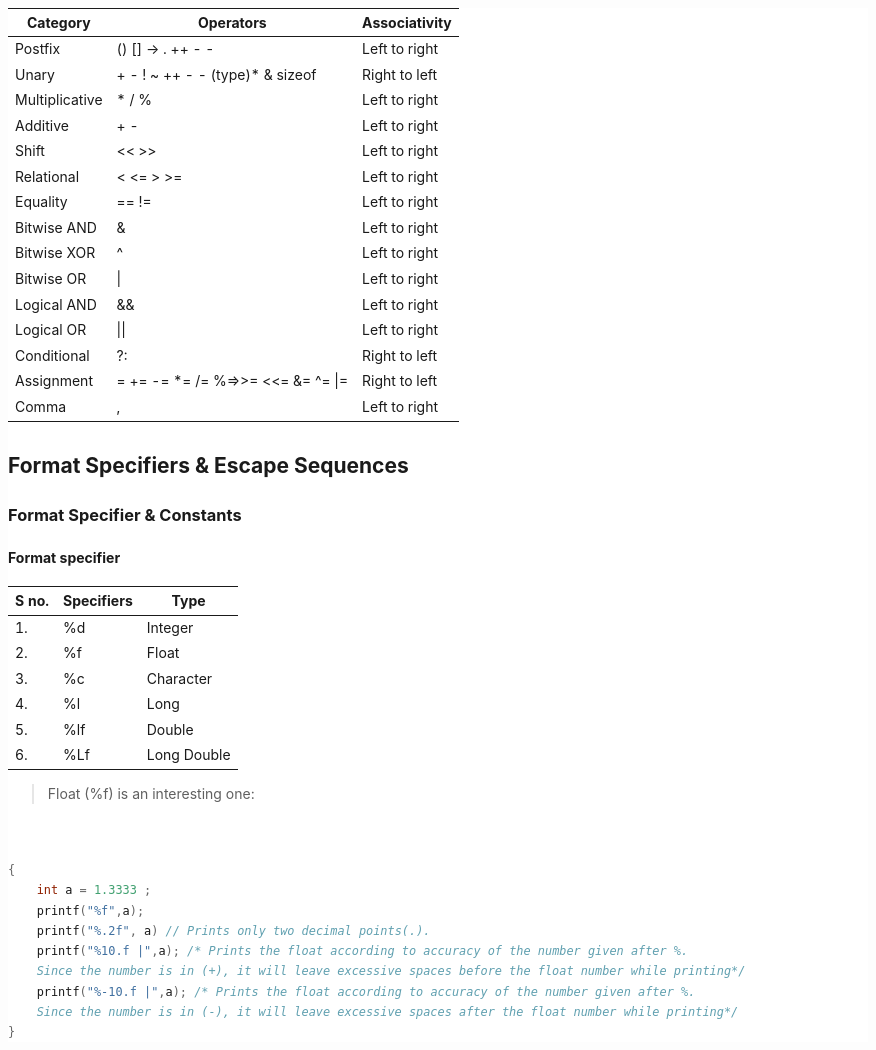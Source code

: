 |Category      |Operators                         |Associativity |
|--------------|----------------------------------|--------------|
|Postfix       |() [] -> . ++ - -                 |Left to right |
|Unary         |+ - ! ~ ++ - - (type)* & sizeof   |Right to left |
|Multiplicative|* / %                             |Left to right |
|Additive	   |+ -	                              |Left to right |
|Shift         |<< >>	                          |Left to right |
|Relational	   |< <= > >=	                      |Left to right |
|Equality	   |== !=                             |Left to right |
|Bitwise AND   |&                                 |Left to right |
|Bitwise XOR   |^	                              |Left to right |
|Bitwise OR	   | \|  	                          |Left to right |
|Logical AND   |&&	                              |Left to right |
|Logical OR	   | \|\|	                          |Left to right |
|Conditional   | ?:	                              |Right to left |
|Assignment	   | = += -= *= /= %=>>= <<= &= ^= \|=|Right to left |
|Comma	       |,	                              |Left to right |


## Format Specifiers & Escape Sequences

### Format Specifier & Constants

#### Format specifier

|S no.|Specifiers     | Type      |
|-----|---------------|-----------|
|1.   |%d             |Integer    |
|2.   |%f             |Float      |
|3.   |%c             |Character  |
|4.   |%l             |Long       |
|5.   |%lf            |Double     |
|6.   |%Lf            |Long Double|

>Float (%f) is an interesting one:

```C


{
    int a = 1.3333 ;
    printf("%f",a);
    printf("%.2f", a) // Prints only two decimal points(.).
    printf("%10.f |",a); /* Prints the float according to accuracy of the number given after %.
    Since the number is in (+), it will leave excessive spaces before the float number while printing*/
    printf("%-10.f |",a); /* Prints the float according to accuracy of the number given after %.
    Since the number is in (-), it will leave excessive spaces after the float number while printing*/
}
```